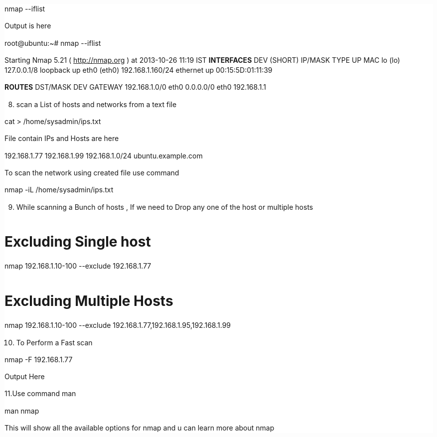 nmap --iflist


Output is here 

root@ubuntu:~# nmap --iflist

Starting Nmap 5.21 ( http://nmap.org ) at 2013-10-26 11:19 IST
************************INTERFACES************************
DEV  (SHORT) IP/MASK          TYPE     UP MAC
lo   (lo)    127.0.0.1/8      loopback up
eth0 (eth0)  192.168.1.160/24 ethernet up 00:15:5D:01:11:39

**************************ROUTES**************************
DST/MASK      DEV  GATEWAY
192.168.1.0/0 eth0
0.0.0.0/0     eth0 192.168.1.1


8. scan a List of hosts and networks from a text file 


cat > /home/sysadmin/ips.txt


File contain IPs and Hosts are here 

192.168.1.77
192.168.1.99
192.168.1.0/24
ubuntu.example.com


To scan the network using created file use command 


nmap -iL /home/sysadmin/ips.txt


9. While scanning a Bunch of hosts , If we need to Drop any one of the host or multiple hosts

# Excluding Single host 

nmap 192.168.1.10-100 --exclude 192.168.1.77

# Excluding Multiple Hosts

nmap 192.168.1.10-100 --exclude 192.168.1.77,192.168.1.95,192.168.1.99


10. To Perform a Fast scan 


nmap -F 192.168.1.77


Output Here


11.Use command man

man nmap 

This will show all the available options for nmap and u can learn more about nmap 






